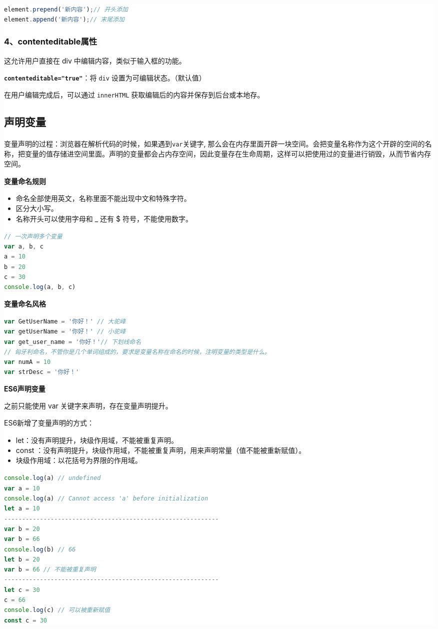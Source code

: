 ```js
element.prepend('新内容');// 开头添加 
element.append('新内容');// 末尾添加  
```

### 4、contenteditable属性

这允许用户直接在 div 中编辑内容，类似于输入框的功能。

**`contenteditable="true"`**：将 `div` 设置为可编辑状态。（默认值）

在用户编辑完成后，可以通过 `innerHTML` 获取编辑后的内容并保存到后台或本地存。

## 声明变量

变量声明的过程：浏览器在解析代码的时候，如果遇到`var`关键字, 那么会在内存里面开辟一块空间。会把变量名称作为这个开辟的空间的名称，把变量的值存储进空间里面。声明的变量都会占内存空间，因此变量存在生命周期，这样可以把使用过的变量进行销毁，从而节省内存空间。

**变量命名规则**

+ 命名全部使用英文，名称里面不能出现中文和特殊字符。
+ 区分大小写。
+ 名称开头可以使用字母和 _ 还有 $ 符号，不能使用数字。

```js
// 一次声明多个变量
var a, b, c
a = 10
b = 20
c = 30
console.log(a, b, c)
```

**变量命名风格**

```js
var GetUserName = '你好！' // ⼤驼峰
var getUserName = '你好！' // ⼩驼峰
var get_user_name = '你好！'// 下划线命名
// 匈⽛利命名，不管你是⼏个单词组成的，要求是变量名称在命名的时候，注明变量的类型是什么。
var numA = 10
var strDesc = '你好！'
```

**ES6声明变量**

之前只能使用 var 关键字来声明，存在变量声明提升。

ES6新增了变量声明的方式：

- let：没有声明提升，块级作用域，不能被重复声明。
- const ：没有声明提升，块级作用域，不能被重复声明，用来声明常量（值不能被重新赋值）。
- 块级作用域：以花括号为界限的作用域。

```js
console.log(a) // undefined
var a = 10
console.log(a) // Cannot access 'a' before initialization
let a = 10
------------------------------------------------------------
var b = 20
var b = 66
console.log(b) // 66
let b = 20 
var b = 66 // 不能被重复声明
------------------------------------------------------------
let c = 30
c = 66
console.log(c) // 可以被重新赋值
const c = 30
```